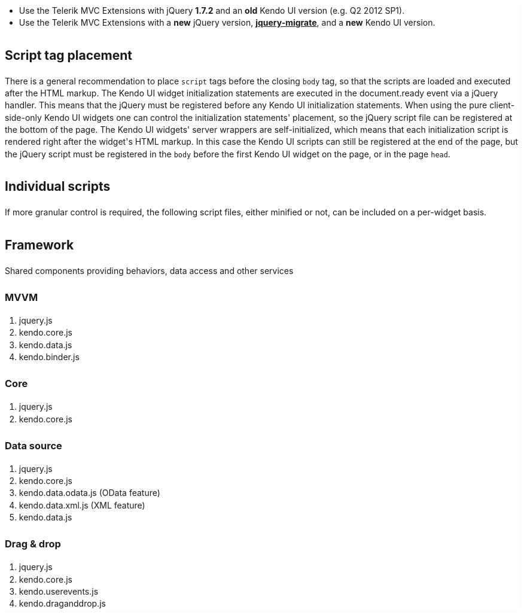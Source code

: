 * Use the Telerik MVC Extensions with jQuery **1.7.2** and an **old** Kendo UI version (e.g. Q2 2012 SP1).
* Use the Telerik MVC Extensions with a **new** jQuery version, **[jquery-migrate](https://github.com/jquery/jquery-migrate/)**, and a **new** Kendo UI version.

## Script tag placement

There is a general recommendation to place `script` tags before the closing `body` tag, so that the scripts are loaded and executed after the HTML markup. The Kendo UI widget
initialization statements are executed in the document.ready event via a jQuery handler. This means that the jQuery must be registered before any Kendo UI initialization statements. When using
the pure client-side-only Kendo UI widgets one can control the initialization statements' placement, so the jQuery script file can be registered at the bottom of the page. The Kendo UI widgets'
server wrappers are self-initialized, which means that each initialization script is rendered right after the widget's HTML markup. In this case the Kendo UI scripts can still be registered
at the end of the page, but the jQuery script must be registered in the `body` before the first Kendo UI widget on the page, or in the page `head`.

## Individual scripts

If more granular control is required, the following script files, either minified or not,
can be included on a per-widget basis.

## Framework

Shared components providing behaviors, data access and other services

### MVVM
1. jquery.js
1. kendo.core.js
1. kendo.data.js
1. kendo.binder.js

### Core
1. jquery.js
1. kendo.core.js

### Data source
1. jquery.js
1. kendo.core.js
1. kendo.data.odata.js (OData feature)
1. kendo.data.xml.js (XML feature)
1. kendo.data.js

### Drag & drop
1. jquery.js
1. kendo.core.js
1. kendo.userevents.js
1. kendo.draganddrop.js
